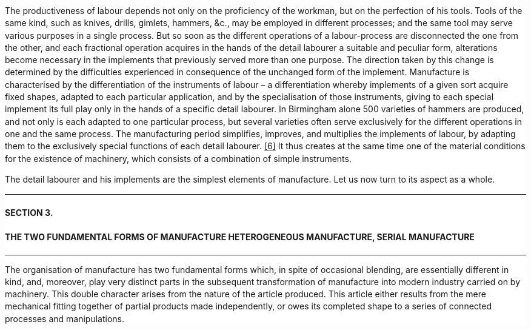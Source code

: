 The productiveness of labour depends not only on the proficiency of the workman, but on the perfection of his tools. Tools of the same kind, such as knives, drills, gimlets, hammers, &c., may be employed in different processes; and the same tool may serve various purposes in a single process. But so soon as the different operations of a labour-process are disconnected the one from the other, and each fractional operation acquires in the hands of the detail labourer a suitable and peculiar form, alterations become necessary in the implements that previously served more than one purpose. The direction taken by this change is determined by the difficulties experienced in consequence of the unchanged form of the implement. Manufacture is characterised by the differentiation of the instruments of labour – a differentiation whereby implements of a given sort acquire fixed shapes, adapted to each particular application, and by the specialisation of those instruments, giving to each special implement its full play only in the hands of a specific detail labourer. In Birmingham alone 500 varieties of hammers are produced, and not only is each adapted to one particular process, but several varieties often serve exclusively for the different operations in one and the same process. The manufacturing period simplifies, improves, and multiplies the implements of labour, by adapting them to the exclusively special functions of each detail labourer. [\[6\]](#n6) It thus creates at the same time one of the material conditions for the existence of machinery, which consists of a combination of simple instruments.

The detail labourer and his implements are the simplest elements of manufacture. Let us now turn to its aspect as a whole.

* * *

#### SECTION 3.

#### THE TWO FUNDAMENTAL FORMS OF MANUFACTURE HETEROGENEOUS MANUFACTURE, SERIAL MANUFACTURE

* * *

The organisation of manufacture has two fundamental forms which, in spite of occasional blending, are essentially different in kind, and, moreover, play very distinct parts in the subsequent transformation of manufacture into modern industry carried on by machinery. This double character arises from the nature of the article produced. This article either results from the mere mechanical fitting together of partial products made independently, or owes its completed shape to a series of connected processes and manipulations.


[^1]: To give a more modern instance: The silk spinning and weaving of Lyon and Nîmes “est toute patriarcale; elle emploie beaucoup de femmes et d’enfants, mais sans les épuiser ni les corrompre; elle les laisse dans leur belles valises de la Drôme, du Var, de l’Isère, de Vaucluse, pour y élever des vers et dévider leurs cocons; jamais elle n’entre dans une véritable fabrique. Pour être aussi bien observ� ... le principe de la division du travail s’y revêt d’un caractère spécial. Il y a bien des dévideuses, des moulineurs, des teinturiers, des encolleurs, puis des tisserands; mais ils ne sont pas réunis dans un même établissement, ne dépendent pas d’un même maître, tous ils sont indépendants” \[... is entirely patriarchal; it employs a large number of women and children, but without exhausting or ruining them; it allows them to stay in their beautiful valleys of the Drôme, the Var, the Isère, the Vaucluse, cultuvating their silkworms and unwinding their cocoons; it never becomes a true factory industry. However, the principle of the division of labour takes on a special character here. There do indeed exist winders, throwsters. dyers, sizers, and finally weavers; but they are not assembled in the same workshop, nor are they dependent on a single master; they are all independent\] (A. Blanqui: “Cours, d’Econ. Industrielle.” Recueilli par A. Blaise. Paris, 1838-39, p. 79.) Since Blanqui wrote this, the various independent labourers have, to some extent, been united in factories. \[And since Marx wrote the above, the power-loom has invaded these factories, and is now 1886 rapidly superseding the hand-loom. (_Added in the 4th German edition_. The Krefeld silk industry also has its tale to tell anent this subject.) F. E.\]
[^2]: “The more any manufacture of much variety shall be distributed and assigned to different artists, the same must needs be better done and with greater expedition, with less loss of time and labour.” (“The Advantages of the East India Trade,” Lond., 1720, p. 71.)
[^1a]: MECW and Progress Publishers’ editions have “disadvantages,” but the Ben Fowkes translation in the Penguin edition has “advantages.” The original German is “Endlich ist diese Teilung der Arbeit eine besondre Art der Kooperation, und manche ihrer Vorteile entspringen aus dem allgemeinen Wesen, nicht aus dieser besondren Form der Kooperation.” — M.I.A.